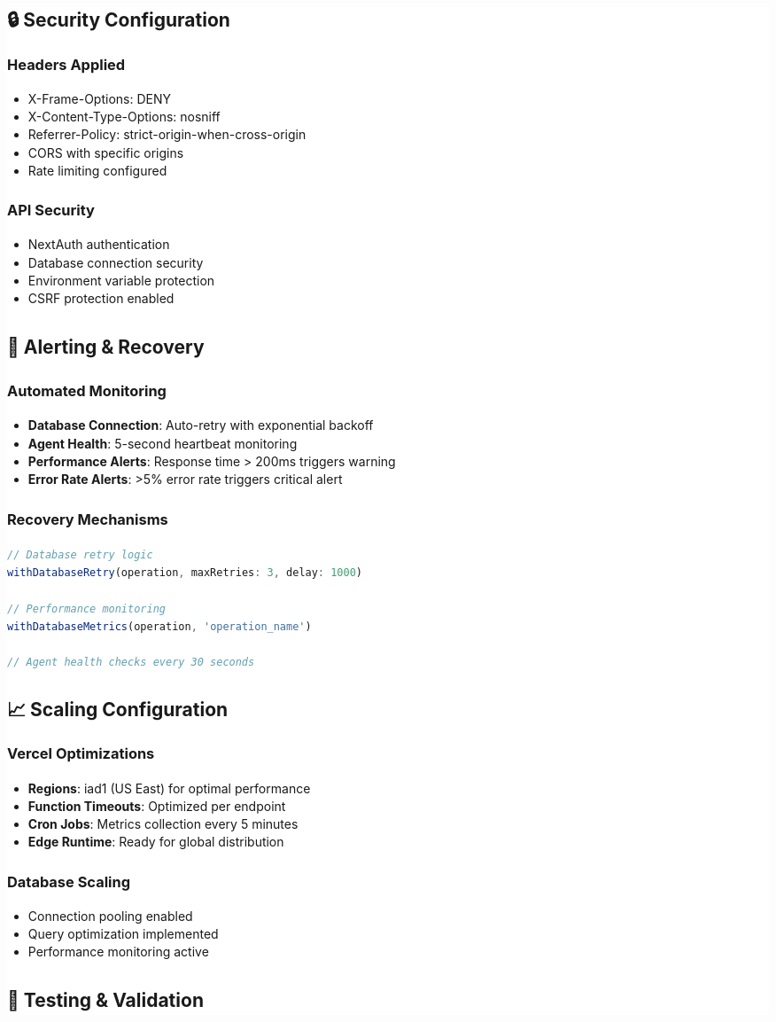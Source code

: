 ## 🔒 Security Configuration

### Headers Applied
- X-Frame-Options: DENY
- X-Content-Type-Options: nosniff
- Referrer-Policy: strict-origin-when-cross-origin
- CORS with specific origins
- Rate limiting configured

### API Security
- NextAuth authentication
- Database connection security
- Environment variable protection
- CSRF protection enabled

## 🚨 Alerting & Recovery

### Automated Monitoring
- **Database Connection**: Auto-retry with exponential backoff
- **Agent Health**: 5-second heartbeat monitoring
- **Performance Alerts**: Response time > 200ms triggers warning
- **Error Rate Alerts**: >5% error rate triggers critical alert

### Recovery Mechanisms
```typescript
// Database retry logic
withDatabaseRetry(operation, maxRetries: 3, delay: 1000)

// Performance monitoring
withDatabaseMetrics(operation, 'operation_name')

// Agent health checks every 30 seconds
```

## 📈 Scaling Configuration

### Vercel Optimizations
- **Regions**: iad1 (US East) for optimal performance
- **Function Timeouts**: Optimized per endpoint
- **Cron Jobs**: Metrics collection every 5 minutes
- **Edge Runtime**: Ready for global distribution

### Database Scaling
- Connection pooling enabled
- Query optimization implemented
- Performance monitoring active

## 🧪 Testing & Validation
